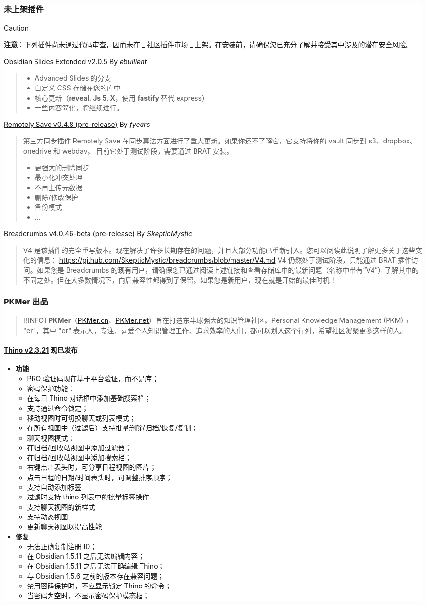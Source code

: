 ### 未上架插件

> [!Caution]
> **注意**：下列插件尚未通过代码审查，因而未在 _ 社区插件市场 _ 上架。在安装前，请确保您已充分了解并接受其中涉及的潜在安全风险。

[Obsidian Slides Extended v2.0.5](https://github.com/ebullient/obsidian-slides-extended/releases/tag/2.0.5) By _ebullient_

> - Advanced Slides 的分支
> - 自定义 CSS 存储在您的库中
> - 核心更新（**reveal. Js 5. X**，使用 **fastify** 替代 express）
> - 一些内容简化，将继续进行。

[Remotely Save v0.4.8 (pre-release)](https://github.com/remotely-save/remotely-save/releases/tag/0.4.8) By _fyears_

> 第三方同步插件 Remotely Save 在同步算法方面进行了重大更新。如果你还不了解它，它支持将你的 vault 同步到 s3、dropbox、onedrive 和 webdav。 目前它处于测试阶段，需要通过 BRAT 安装。
>
> - 更强大的删除同步
> - 最小化冲突处理
> - 不再上传元数据
> - 删除/修改保护
> - 备份模式
> - ...

 [Breadcrumbs v4.0.46-beta (pre-release)](https://github.com/SkepticMystic/breadcrumbs/releases/tag/4.0.46-beta) By _SkepticMystic_

> V4 是该插件的完全重写版本。现在解决了许多长期存在的问题，并且大部分功能已重新引入。您可以阅读此说明了解更多关于这些变化的信息： <https://github.com/SkepticMystic/breadcrumbs/blob/master/V4.md>
> V4 仍然处于测试阶段，只能通过 BRAT 插件访问。如果您是 Breadcrumbs 的**现有**用户，请确保您已通过阅读上述链接和查看存储库中的最新问题（名称中带有“V4”）了解其中的不同之处。但在大多数情况下，向后兼容性都得到了保留。如果您是**新**用户，现在就是开始的最佳时机！

### PKMer 出品

> [!INFO]
> **PKMer**（[PKMer.cn](https://pkmer.cn/)、[PKMer.net](https://pkmer.net/)）旨在打造东半球强大的知识管理社区。Personal Knowledge Management (PKM) + "er"，其中 "er" 表示人，专注、喜爱个人知识管理工作、追求效率的人们，都可以划入这个行列，希望社区凝聚更多这样的人。

#### [Thino v2.3.21](https://github.com/Quorafind/Obsidian-Thino/releases/tag/2.3.21) 现已发布

- **功能**
	- PRO 验证码现在基于平台验证，而不是库；
	- 密码保护功能；
	- 在每日 Thino 对话框中添加基础搜索栏；
	- 支持通过命令锁定；
	- 移动视图时可切换聊天或列表模式；
	- 在所有视图中（过滤后）支持批量删除/归档/恢复/复制；
	- 聊天视图模式；
	- 在归档/回收站视图中添加过滤器；
	- 在归档/回收站视图中添加搜索栏；
	- 右键点击表头时，可分享日程视图的图片；
	- 点击日程的日期/时间表头时，可调整排序顺序；
	- 支持自动添加标签
	- 过滤时支持 thino 列表中的批量标签操作
	- 支持聊天视图的新样式
	- 支持动态视图
	- 更新聊天视图以提高性能
- **修复**
	- 无法正确复制注册 ID；
	- 在 Obsidian 1.5.11 之后无法编辑内容；
	- 在 Obsidian 1.5.11 之后无法正确编辑 Thino；
	- 与 Obsidian 1.5.6 之前的版本存在兼容问题；
	- 禁用密码保护时，不应显示锁定 Thino 的命令；
	- 当密码为空时，不显示密码保护模态框；